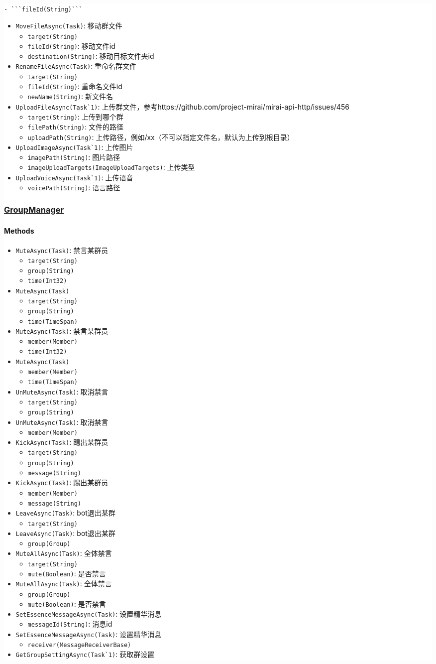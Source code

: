 	- ```fileId(String)```
- ```MoveFileAsync(Task)```: 移动群文件
	- ```target(String)```
	- ```fileId(String)```: 移动文件id
	- ```destination(String)```: 移动目标文件夹id
- ```RenameFileAsync(Task)```: 重命名群文件
	- ```target(String)```
	- ```fileId(String)```: 重命名文件id
	- ```newName(String)```: 新文件名
- ```UploadFileAsync(Task`1)```: 上传群文件，参考https://github.com/project-mirai/mirai-api-http/issues/456
	- ```target(String)```: 上传到哪个群
	- ```filePath(String)```: 文件的路径
	- ```uploadPath(String)```: 上传路径，例如/xx（不可以指定文件名，默认为上传到根目录）
- ```UploadImageAsync(Task`1)```: 上传图片
	- ```imagePath(String)```: 图片路径
	- ```imageUploadTargets(ImageUploadTargets)```: 上传类型
- ```UploadVoiceAsync(Task`1)```: 上传语音
	- ```voicePath(String)```: 语言路径
### [GroupManager](https://github.com/SinoAHpx/Mirai.Net/tree/2.4/Mirai.Net/Net/Sessions/Http/Managers/GroupManager.cs)
#### Methods
- ```MuteAsync(Task)```: 禁言某群员
	- ```target(String)```
	- ```group(String)```
	- ```time(Int32)```
- ```MuteAsync(Task)```
	- ```target(String)```
	- ```group(String)```
	- ```time(TimeSpan)```
- ```MuteAsync(Task)```: 禁言某群员
	- ```member(Member)```
	- ```time(Int32)```
- ```MuteAsync(Task)```
	- ```member(Member)```
	- ```time(TimeSpan)```
- ```UnMuteAsync(Task)```: 取消禁言
	- ```target(String)```
	- ```group(String)```
- ```UnMuteAsync(Task)```: 取消禁言
	- ```member(Member)```
- ```KickAsync(Task)```: 踢出某群员
	- ```target(String)```
	- ```group(String)```
	- ```message(String)```
- ```KickAsync(Task)```: 踢出某群员
	- ```member(Member)```
	- ```message(String)```
- ```LeaveAsync(Task)```: bot退出某群
	- ```target(String)```
- ```LeaveAsync(Task)```: bot退出某群
	- ```group(Group)```
- ```MuteAllAsync(Task)```: 全体禁言
	- ```target(String)```
	- ```mute(Boolean)```: 是否禁言
- ```MuteAllAsync(Task)```: 全体禁言
	- ```group(Group)```
	- ```mute(Boolean)```: 是否禁言
- ```SetEssenceMessageAsync(Task)```: 设置精华消息
	- ```messageId(String)```: 消息id
- ```SetEssenceMessageAsync(Task)```: 设置精华消息
	- ```receiver(MessageReceiverBase)```
- ```GetGroupSettingAsync(Task`1)```: 获取群设置